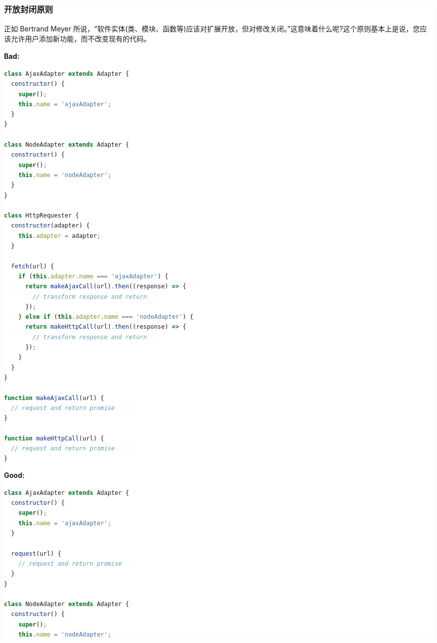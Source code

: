 ### 开放封闭原则

正如 Bertrand Meyer 所说，“软件实体(类、模块、函数等)应该对扩展开放，但对修改关闭。”这意味着什么呢?这个原则基本上是说，您应该允许用户添加新功能，而不改变现有的代码。

**Bad:**

```javascript
class AjaxAdapter extends Adapter {
  constructor() {
    super();
    this.name = 'ajaxAdapter';
  }
}

class NodeAdapter extends Adapter {
  constructor() {
    super();
    this.name = 'nodeAdapter';
  }
}

class HttpRequester {
  constructor(adapter) {
    this.adapter = adapter;
  }

  fetch(url) {
    if (this.adapter.name === 'ajaxAdapter') {
      return makeAjaxCall(url).then((response) => {
        // transform response and return
      });
    } else if (this.adapter.name === 'nodeAdapter') {
      return makeHttpCall(url).then((response) => {
        // transform response and return
      });
    }
  }
}

function makeAjaxCall(url) {
  // request and return promise
}

function makeHttpCall(url) {
  // request and return promise
}
```

**Good:**

```javascript
class AjaxAdapter extends Adapter {
  constructor() {
    super();
    this.name = 'ajaxAdapter';
  }

  request(url) {
    // request and return promise
  }
}

class NodeAdapter extends Adapter {
  constructor() {
    super();
    this.name = 'nodeAdapter';
```